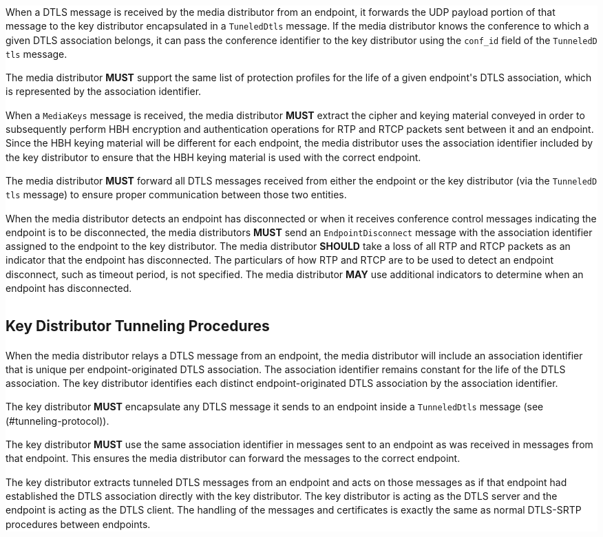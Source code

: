 When a DTLS message is received by the media distributor from an
endpoint, it forwards the UDP payload portion of that message to the key
distributor encapsulated in a `TuneledDtls` message.  If the media
distributor knows the conference to which a given DTLS association
belongs, it can pass the conference identifier to the key distributor
using the `conf_id` field of the `TunneledDtls` message.

The media distributor **MUST** support the same list of protection
profiles for the life of a given endpoint's DTLS association, which is
represented by the association identifier.

When a `MediaKeys` message is received, the media
distributor **MUST** extract the cipher and keying material conveyed in
order to subsequently perform HBH encryption and authentication
operations for RTP and RTCP packets sent between it and an endpoint.
Since the HBH keying material will be different for each endpoint, the
media distributor uses the association identifier included by the key
distributor to ensure that the HBH keying material is used with the
correct endpoint.

The media distributor **MUST** forward all DTLS messages received
from either the endpoint or the key distributor (via the `TunneledDtls`
message) to ensure proper communication between those two entities.

When the media distributor detects an endpoint has disconnected or
when it receives conference control messages indicating the endpoint
is to be disconnected, the media distributors **MUST** send an
`EndpointDisconnect` message with the association identifier assigned to
the endpoint to the key distributor.  The media distributor **SHOULD**
take a loss of all RTP and RTCP packets as an indicator that the endpoint
has disconnected.  The particulars of how RTP and RTCP are to be used to
detect an endpoint disconnect, such as timeout period, is not specified.
The media distributor **MAY** use additional indicators to determine when
an endpoint has disconnected.

## Key Distributor Tunneling Procedures

When the media distributor relays a DTLS message from an endpoint, the
media distributor will include an association identifier that is unique
per endpoint-originated DTLS association.  The association identifier
remains constant for the life of the DTLS association.  The key
distributor identifies each distinct endpoint-originated DTLS
association by the association identifier.

The key distributor **MUST** encapsulate any DTLS message it sends to
an endpoint inside a `TunneledDtls` message (see
(#tunneling-protocol)).

The key distributor **MUST** use the same association identifier in
messages sent to an endpoint as was received in messages from that
endpoint.  This ensures the media distributor can forward the messages
to the correct endpoint.

The key distributor extracts tunneled DTLS messages from an endpoint and
acts on those messages as if that endpoint had established the DTLS
association directly with the key distributor.  The key distributor is
acting as the DTLS server and the endpoint is acting as the DTLS client.  The
handling of the messages and certificates is exactly the same as normal
DTLS-SRTP procedures between endpoints.
